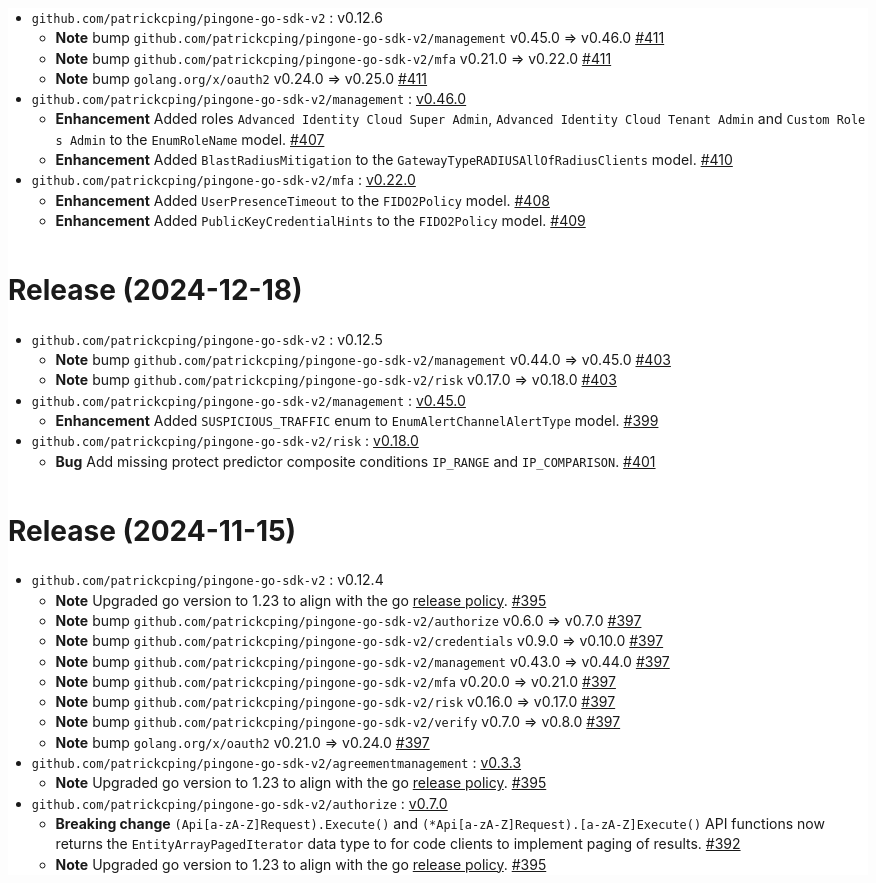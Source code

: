 * `github.com/patrickcping/pingone-go-sdk-v2` : v0.12.6
  * **Note** bump `github.com/patrickcping/pingone-go-sdk-v2/management` v0.45.0 => v0.46.0 [#411](https://github.com/patrickcping/pingone-go-sdk-v2/pull/411)
  * **Note** bump `github.com/patrickcping/pingone-go-sdk-v2/mfa` v0.21.0 => v0.22.0 [#411](https://github.com/patrickcping/pingone-go-sdk-v2/pull/411)
  * **Note** bump `golang.org/x/oauth2` v0.24.0 => v0.25.0 [#411](https://github.com/patrickcping/pingone-go-sdk-v2/pull/411)
* `github.com/patrickcping/pingone-go-sdk-v2/management` : [v0.46.0](./management/CHANGELOG.md)
  * **Enhancement** Added roles `Advanced Identity Cloud Super Admin`, `Advanced Identity Cloud Tenant Admin` and `Custom Roles Admin` to the `EnumRoleName` model. [#407](https://github.com/patrickcping/pingone-go-sdk-v2/pull/407)
  * **Enhancement** Added `BlastRadiusMitigation` to the `GatewayTypeRADIUSAllOfRadiusClients` model. [#410](https://github.com/patrickcping/pingone-go-sdk-v2/pull/410)
* `github.com/patrickcping/pingone-go-sdk-v2/mfa` : [v0.22.0](./mfa/CHANGELOG.md)
  * **Enhancement** Added `UserPresenceTimeout` to the `FIDO2Policy` model. [#408](https://github.com/patrickcping/pingone-go-sdk-v2/pull/408)
  * **Enhancement** Added `PublicKeyCredentialHints` to the `FIDO2Policy` model. [#409](https://github.com/patrickcping/pingone-go-sdk-v2/pull/409)

# Release (2024-12-18)

* `github.com/patrickcping/pingone-go-sdk-v2` : v0.12.5
  * **Note** bump `github.com/patrickcping/pingone-go-sdk-v2/management` v0.44.0 => v0.45.0 [#403](https://github.com/patrickcping/pingone-go-sdk-v2/pull/403)
  * **Note** bump `github.com/patrickcping/pingone-go-sdk-v2/risk` v0.17.0 => v0.18.0 [#403](https://github.com/patrickcping/pingone-go-sdk-v2/pull/403)
* `github.com/patrickcping/pingone-go-sdk-v2/management` : [v0.45.0](./management/CHANGELOG.md)
  * **Enhancement** Added `SUSPICIOUS_TRAFFIC` enum to `EnumAlertChannelAlertType` model. [#399](https://github.com/patrickcping/pingone-go-sdk-v2/pull/399)
* `github.com/patrickcping/pingone-go-sdk-v2/risk` : [v0.18.0](./risk/CHANGELOG.md)
  * **Bug** Add missing protect predictor composite conditions `IP_RANGE` and `IP_COMPARISON`. [#401](https://github.com/patrickcping/pingone-go-sdk-v2/pull/401)

# Release (2024-11-15)

* `github.com/patrickcping/pingone-go-sdk-v2` : v0.12.4
    * **Note** Upgraded go version to 1.23 to align with the go [release policy](https://go.dev/doc/devel/release#policy). [#395](https://github.com/patrickcping/pingone-go-sdk-v2/pull/395)
    * **Note** bump `github.com/patrickcping/pingone-go-sdk-v2/authorize` v0.6.0 => v0.7.0 [#397](https://github.com/patrickcping/pingone-go-sdk-v2/pull/397)
    * **Note** bump `github.com/patrickcping/pingone-go-sdk-v2/credentials` v0.9.0 => v0.10.0 [#397](https://github.com/patrickcping/pingone-go-sdk-v2/pull/397)
    * **Note** bump `github.com/patrickcping/pingone-go-sdk-v2/management` v0.43.0 => v0.44.0 [#397](https://github.com/patrickcping/pingone-go-sdk-v2/pull/397)
    * **Note** bump `github.com/patrickcping/pingone-go-sdk-v2/mfa` v0.20.0 => v0.21.0 [#397](https://github.com/patrickcping/pingone-go-sdk-v2/pull/397)
    * **Note** bump `github.com/patrickcping/pingone-go-sdk-v2/risk` v0.16.0 => v0.17.0 [#397](https://github.com/patrickcping/pingone-go-sdk-v2/pull/397)
    * **Note** bump `github.com/patrickcping/pingone-go-sdk-v2/verify` v0.7.0 => v0.8.0 [#397](https://github.com/patrickcping/pingone-go-sdk-v2/pull/397)
    * **Note** bump `golang.org/x/oauth2` v0.21.0 => v0.24.0 [#397](https://github.com/patrickcping/pingone-go-sdk-v2/pull/397)
* `github.com/patrickcping/pingone-go-sdk-v2/agreementmanagement` : [v0.3.3](./agreementmanagement/CHANGELOG.md)
    * **Note** Upgraded go version to 1.23 to align with the go [release policy](https://go.dev/doc/devel/release#policy). [#395](https://github.com/patrickcping/pingone-go-sdk-v2/pull/395)
* `github.com/patrickcping/pingone-go-sdk-v2/authorize` : [v0.7.0](./authorize/CHANGELOG.md)
    * **Breaking change** `(Api[a-zA-Z]Request).Execute()` and `(*Api[a-zA-Z]Request).[a-zA-Z]Execute()` API functions now returns the `EntityArrayPagedIterator` data type to for code clients to implement paging of results. [#392](https://github.com/patrickcping/pingone-go-sdk-v2/pull/392)
    * **Note** Upgraded go version to 1.23 to align with the go [release policy](https://go.dev/doc/devel/release#policy). [#395](https://github.com/patrickcping/pingone-go-sdk-v2/pull/395)